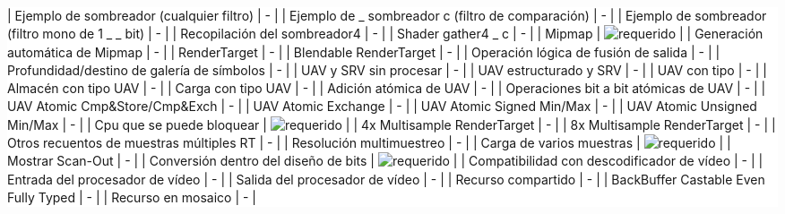 | Ejemplo de sombreador (cualquier filtro) | \- |
| Ejemplo de \_ sombreador c (filtro de comparación) | \- |
| Ejemplo de sombreador (filtro mono de 1 \_ \_ bit) | \- |
| Recopilación del sombreador4 | \- |
| Shader gather4 \_ c | \- |
| Mipmap | ![requerido](images/letter-r.jpg) |
| Generación automática de Mipmap | \- |
| RenderTarget | \- |
| Blendable RenderTarget | \- |
| Operación lógica de fusión de salida | \- |
| Profundidad/destino de galería de símbolos | \- |
| UAV y SRV sin procesar | \- |
| UAV estructurado y SRV | \- |
| UAV con tipo | \- |
| Almacén con tipo UAV | \- |
| Carga con tipo UAV | \- |
| Adición atómica de UAV | \- |
| Operaciones bit a bit atómicas de UAV | \- |
| UAV Atomic Cmp&Store/Cmp&Exch | \- |
| UAV Atomic Exchange | \- |
| UAV Atomic Signed Min/Max | \- |
| UAV Atomic Unsigned Min/Max | \- |
| Cpu que se puede bloquear | ![requerido](images/letter-r.jpg) |
| 4x Multisample RenderTarget | \- |
| 8x Multisample RenderTarget | \- |
| Otros recuentos de muestras múltiples RT | \- |
| Resolución multimuestreo | \- |
| Carga de varios muestras | ![requerido](images/letter-r.jpg) |
| Mostrar Scan-Out | \- |
| Conversión dentro del diseño de bits | ![requerido](images/letter-r.jpg) |
| Compatibilidad con descodificador de vídeo | \- |
| Entrada del procesador de vídeo | \- |
| Salida del procesador de vídeo | \- |
| Recurso compartido | \- |
| BackBuffer Castable Even Fully Typed | \- |
| Recurso en mosaico | \- |
